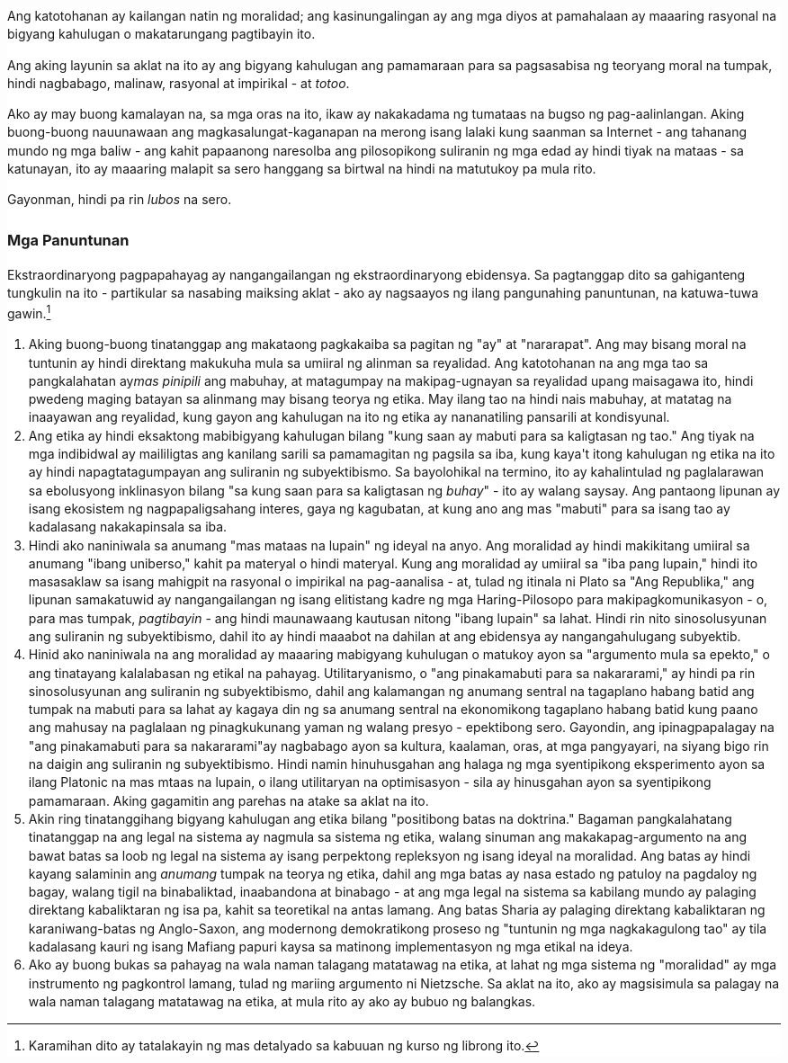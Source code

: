 Ang katotohanan ay kailangan natin ng moralidad; ang kasinungalingan ay ang mga diyos at pamahalaan ay maaaring rasyonal na bigyang kahulugan o makatarungang pagtibayin ito.

Ang aking layunin sa aklat na ito ay ang bigyang kahulugan ang pamamaraan para sa pagsasabisa ng teoryang moral na tumpak, hindi nagbabago, malinaw, rasyonal at impirikal - at *totoo*.

Ako ay may buong kamalayan na, sa mga oras na ito, ikaw ay nakakadama ng tumataas na bugso ng pag-aalinlangan. Aking buong-buong nauunawaan ang magkasalungat-kaganapan na merong isang lalaki kung saanman sa Internet - ang tahanang mundo ng mga baliw - ang kahit papaanong naresolba ang pilosopikong suliranin ng mga edad ay hindi tiyak na mataas - sa katunayan, ito ay maaaring malapit sa sero hanggang sa birtwal na hindi na matutukoy pa mula rito.

Gayonman, hindi pa rin *lubos* na sero.

### Mga Panuntunan

Ekstraordinaryong pagpapahayag ay nangangailangan ng ekstraordinaryong ebidensya. Sa pagtanggap dito sa gahiganteng tungkulin na ito - partikular sa nasabing maiksing aklat - ako ay nagsaayos ng ilang pangunahing panuntunan, na katuwa-tuwa gawin.[^1]

1. Aking buong-buong tinatanggap ang makataong pagkakaiba sa pagitan ng "ay" at "nararapat". Ang may bisang moral na tuntunin ay hindi direktang makukuha mula sa umiiral ng alinman sa reyalidad. Ang katotohanan na ang mga tao sa pangkalahatan ay*mas pinipili* ang mabuhay, at matagumpay na makipag-ugnayan sa reyalidad upang maisagawa ito, hindi pwedeng maging batayan sa alinmang may bisang teorya ng etika. May ilang tao na hindi nais mabuhay, at matatag na inaayawan ang reyalidad, kung gayon ang kahulugan na ito ng etika ay nananatiling pansarili at kondisyunal.
2. Ang etika ay hindi eksaktong mabibigyang kahulugan bilang "kung saan ay mabuti para sa kaligtasan ng tao." Ang tiyak na mga indibidwal ay maililigtas ang kanilang sarili sa pamamagitan ng pagsila sa iba, kung kaya't itong kahulugan ng etika na ito ay hindi napagtatagumpayan ang suliranin ng subyektibismo. Sa bayolohikal na termino, ito ay kahalintulad ng paglalarawan sa ebolusyong inklinasyon bilang "sa kung saan para sa kaligtasan ng *buhay*" - ito ay walang saysay. Ang pantaong lipunan ay isang ekosistem ng nagpapaligsahang interes, gaya ng kagubatan, at kung ano ang mas "mabuti" para sa isang tao ay kadalasang nakakapinsala sa iba.
3. Hindi ako naniniwala sa anumang "mas mataas na lupain" ng ideyal na anyo. Ang moralidad ay hindi makikitang umiiral sa anumang "ibang uniberso," kahit pa materyal o hindi materyal. Kung ang moralidad ay umiiral sa "iba pang lupain," hindi ito masasaklaw sa isang mahigpit na rasyonal o impirikal na pag-aanalisa - at, tulad ng itinala ni Plato sa "Ang Republika," ang lipunan samakatuwid ay nangangailangan ng isang elitistang kadre ng mga Haring-Pilosopo para makipagkomunikasyon - o, para mas tumpak, *pagtibayin* - ang hindi maunawaang kautusan nitong "ibang lupain" sa lahat. Hindi rin nito sinosolusyunan ang suliranin ng subyektibismo, dahil ito ay hindi maaabot na dahilan at ang ebidensya ay nangangahulugang subyektib.
4. Hinid ako naniniwala na ang moralidad ay maaaring mabigyang kuhulugan o matukoy ayon sa "argumento mula sa epekto," o ang tinatayang kalalabasan ng etikal na pahayag. Utilitaryanismo, o "ang pinakamabuti para sa nakararami," ay hindi pa rin sinosolusyunan ang suliranin ng subyektibismo, dahil ang kalamangan ng anumang sentral na tagaplano habang batid ang tumpak na mabuti para sa lahat ay kagaya din ng sa anumang sentral na ekonomikong tagaplano habang batid kung paano ang mahusay na paglalaan ng pinagkukunang yaman ng walang presyo - epektibong sero. Gayondin, ang ipinagpapalagay na "ang pinakamabuti para sa nakararami"ay nagbabago ayon sa kultura, kaalaman, oras, at mga pangyayari, na siyang bigo rin na daigin ang suliranin ng subyektibismo. Hindi namin hinuhusgahan ang halaga ng mga syentipikong eksperimento ayon sa ilang Platonic na mas mtaas na lupain, o ilang utilitaryan na optimisasyon - sila ay hinusgahan ayon sa syentipikong pamamaraan. Aking gagamitin ang parehas na atake sa aklat na ito.
5. Akin ring tinatanggihang bigyang kahulugan ang etika bilang "positibong batas na doktrina." Bagaman pangkalahatang tinatanggap na ang legal na sistema ay nagmula sa sistema ng etika, walang sinuman ang makakapag-argumento na ang bawat batas sa loob ng legal na sistema ay isang perpektong repleksyon ng isang ideyal na moralidad. Ang batas ay hindi kayang salaminin ang *anumang* tumpak na teorya ng etika, dahil ang mga batas ay nasa estado ng patuloy na pagdaloy ng bagay, walang tigil na binabaliktad, inaabandona at binabago - at ang mga legal na sistema sa kabilang mundo ay palaging direktang kabaliktaran ng isa pa, kahit sa teoretikal na antas lamang. Ang batas Sharia ay palaging direktang kabaliktaran ng karaniwang-batas ng Anglo-Saxon, ang modernong demokratikong proseso ng "tuntunin ng mga nagkakagulong tao" ay tila kadalasang kauri ng isang Mafiang papuri kaysa sa matinong implementasyon ng mga etikal na ideya.
6. Ako ay buong bukas sa pahayag na wala naman talagang matatawag na etika, at lahat ng mga sistema ng "moralidad" ay mga instrumento ng pagkontrol lamang, tulad ng mariing argumento ni Nietzsche. Sa aklat na ito, ako ay magsisimula sa palagay na wala naman talagang matatawag na etika, at mula rito ay ako ay bubuo ng balangkas.

[^1]: Karamihan dito ay tatalakayin ng mas detalyado sa kabuuan ng kurso ng librong ito.
[^2]: Syempre, ako ay nabigo, subalit ako ay nabigo ng kagila-gilalas, sa siyang parehong nakakapagpatatag at kawili-wili!